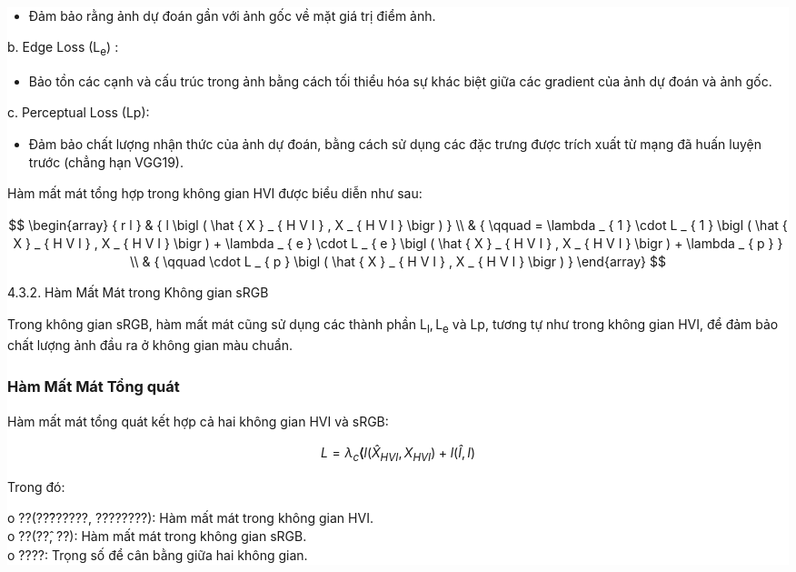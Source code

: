 - Đảm bảo rằng ảnh dự đoán gần với ảnh gốc về mặt giá trị điểm ảnh.

b. Edge Loss $\mathrm { ( L _ { e } ) }$ :

- Bảo tồn các cạnh và cấu trúc trong ảnh bằng cách tối thiểu hóa sự khác biệt giữa các gradient của ảnh dự đoán và ảnh gốc.

c. Perceptual Loss (Lp):

- Đảm bảo chất lượng nhận thức của ảnh dự đoán, bằng cách sử dụng các đặc trưng được trích xuất từ mạng đã huấn luyện trước (chẳng hạn VGG19).

Hàm mất mát tổng hợp trong không gian HVI được biểu diễn như sau:

$$
\begin{array} { r l } & { l \bigl ( \hat { X } _ { H V I } , X _ { H V I } \bigr ) } \\ & { \qquad = \lambda _ { 1 } \cdot L _ { 1 } \bigl ( \hat { X } _ { H V I } , X _ { H V I } \bigr ) + \lambda _ { e } \cdot L _ { e } \bigl ( \hat { X } _ { H V I } , X _ { H V I } \bigr ) + \lambda _ { p } } \\ & { \qquad \cdot L _ { p } \bigl ( \hat { X } _ { H V I } , X _ { H V I } \bigr ) } \end{array}
$$

4.3.2. Hàm Mất Mát trong Không gian sRGB

Trong không gian sRGB, hàm mất mát cũng sử dụng các thành phần $\mathrm { L _ { l } , L _ { e } }$ và Lp, tương tự như trong không gian HVI, để đảm bảo chất lượng ảnh đầu ra ở không gian màu chuẩn.

### Hàm Mất Mát Tổng quát

Hàm mất mát tổng quát kết hợp cả hai không gian HVI và sRGB:

$$
L = \lambda _ { c } \mathbf { \langle } l \bigl ( \widehat { X } _ { H V I } , X _ { H V I } \bigr ) + l ( \widehat { I } , I )
$$

Trong đó:

o ??(??̂??????, ????????): Hàm mất mát trong không gian HVI.   
o ??(??̂, ??): Hàm mất mát trong không gian sRGB.   
o ????: Trọng số để cân bằng giữa hai không gian.